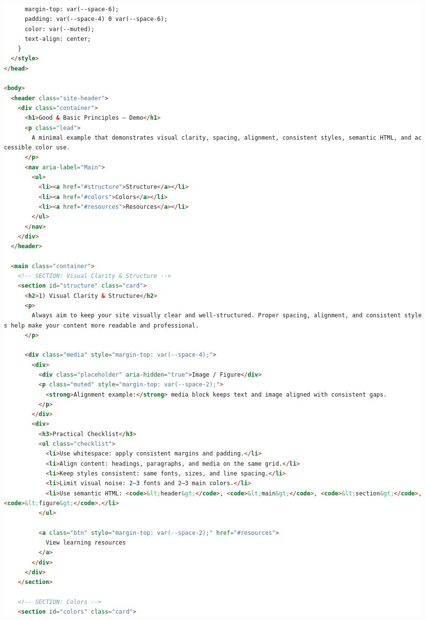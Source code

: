 ```html
      margin-top: var(--space-6);
      padding: var(--space-4) 0 var(--space-6);
      color: var(--muted);
      text-align: center;
    }
  </style>
</head>

<body>
  <header class="site-header">
    <div class="container">
      <h1>Good & Basic Principles — Demo</h1>
      <p class="lead">
        A minimal example that demonstrates visual clarity, spacing, alignment, consistent styles, semantic HTML, and accessible color use.
      </p>
      <nav aria-label="Main">
        <ul>
          <li><a href="#structure">Structure</a></li>
          <li><a href="#colors">Colors</a></li>
          <li><a href="#resources">Resources</a></li>
        </ul>
      </nav>
    </div>
  </header>

  <main class="container">
    <!-- SECTION: Visual Clarity & Structure -->
    <section id="structure" class="card">
      <h2>1) Visual Clarity & Structure</h2>
      <p>
        Always aim to keep your site visually clear and well-structured. Proper spacing, alignment, and consistent styles help make your content more readable and professional.
      </p>

      <div class="media" style="margin-top: var(--space-4);">
        <div>
          <div class="placeholder" aria-hidden="true">Image / Figure</div>
          <p class="muted" style="margin-top: var(--space-2);">
            <strong>Alignment example:</strong> media block keeps text and image aligned with consistent gaps.
          </p>
        </div>
        <div>
          <h3>Practical Checklist</h3>
          <ul class="checklist">
            <li>Use whitespace: apply consistent margins and padding.</li>
            <li>Align content: headings, paragraphs, and media on the same grid.</li>
            <li>Keep styles consistent: same fonts, sizes, and line spacing.</li>
            <li>Limit visual noise: 2–3 fonts and 2–3 main colors.</li>
            <li>Use semantic HTML: <code>&lt;header&gt;</code>, <code>&lt;main&gt;</code>, <code>&lt;section&gt;</code>, <code>&lt;figure&gt;</code>.</li>
          </ul>

          <a class="btn" style="margin-top: var(--space-2);" href="#resources">
            View learning resources
          </a>
        </div>
      </div>
    </section>

    <!-- SECTION: Colors -->
    <section id="colors" class="card">
```